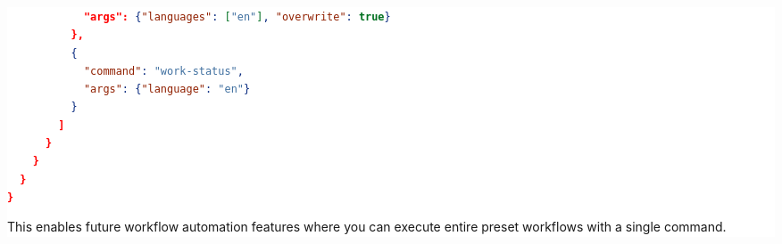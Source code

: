 ```json
            "args": {"languages": ["en"], "overwrite": true}
          },
          {
            "command": "work-status",
            "args": {"language": "en"}
          }
        ]
      }
    }
  }
}
```

This enables future workflow automation features where you can execute entire preset workflows with a single command.